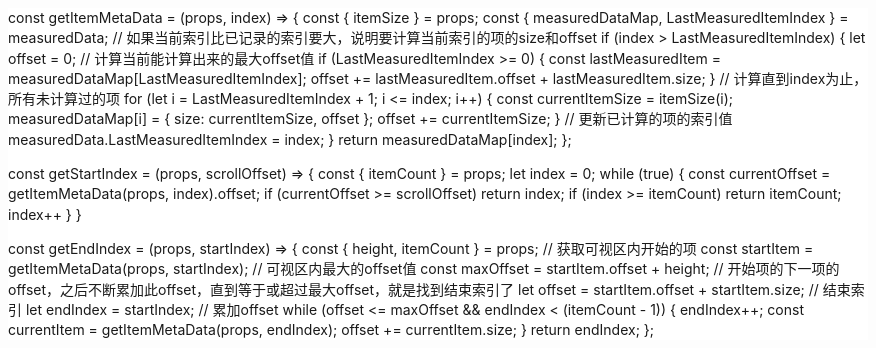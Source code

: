 const getItemMetaData = (props, index) => {
  const { itemSize } = props;
  const { measuredDataMap, LastMeasuredItemIndex } = measuredData;
  // 如果当前索引比已记录的索引要大，说明要计算当前索引的项的size和offset
  if (index > LastMeasuredItemIndex) {
    let offset = 0;
    // 计算当前能计算出来的最大offset值
    if (LastMeasuredItemIndex >= 0) {
      const lastMeasuredItem = measuredDataMap[LastMeasuredItemIndex];
      offset += lastMeasuredItem.offset + lastMeasuredItem.size;
    }
    // 计算直到index为止，所有未计算过的项
    for (let i = LastMeasuredItemIndex + 1; i <= index; i++) {
      const currentItemSize = itemSize(i);
      measuredDataMap[i] = { size: currentItemSize, offset };
      offset += currentItemSize;
    }
    // 更新已计算的项的索引值
    measuredData.LastMeasuredItemIndex = index;
  }
  return measuredDataMap[index];
};

const getStartIndex = (props, scrollOffset) => {
  const { itemCount } = props;
  let index = 0;
  while (true) {
    const currentOffset = getItemMetaData(props, index).offset;
    if (currentOffset >= scrollOffset) return index;
    if (index >= itemCount) return itemCount;
    index++
  }
}

const getEndIndex = (props, startIndex) => {
  const { height, itemCount } = props;
  // 获取可视区内开始的项
  const startItem = getItemMetaData(props, startIndex);
  // 可视区内最大的offset值
  const maxOffset = startItem.offset + height;
  // 开始项的下一项的offset，之后不断累加此offset，直到等于或超过最大offset，就是找到结束索引了
  let offset = startItem.offset + startItem.size;
  // 结束索引
  let endIndex = startIndex;
  // 累加offset
  while (offset <= maxOffset && endIndex < (itemCount - 1)) {
    endIndex++;
    const currentItem = getItemMetaData(props, endIndex);
    offset += currentItem.size;
  }
  return endIndex;
};
